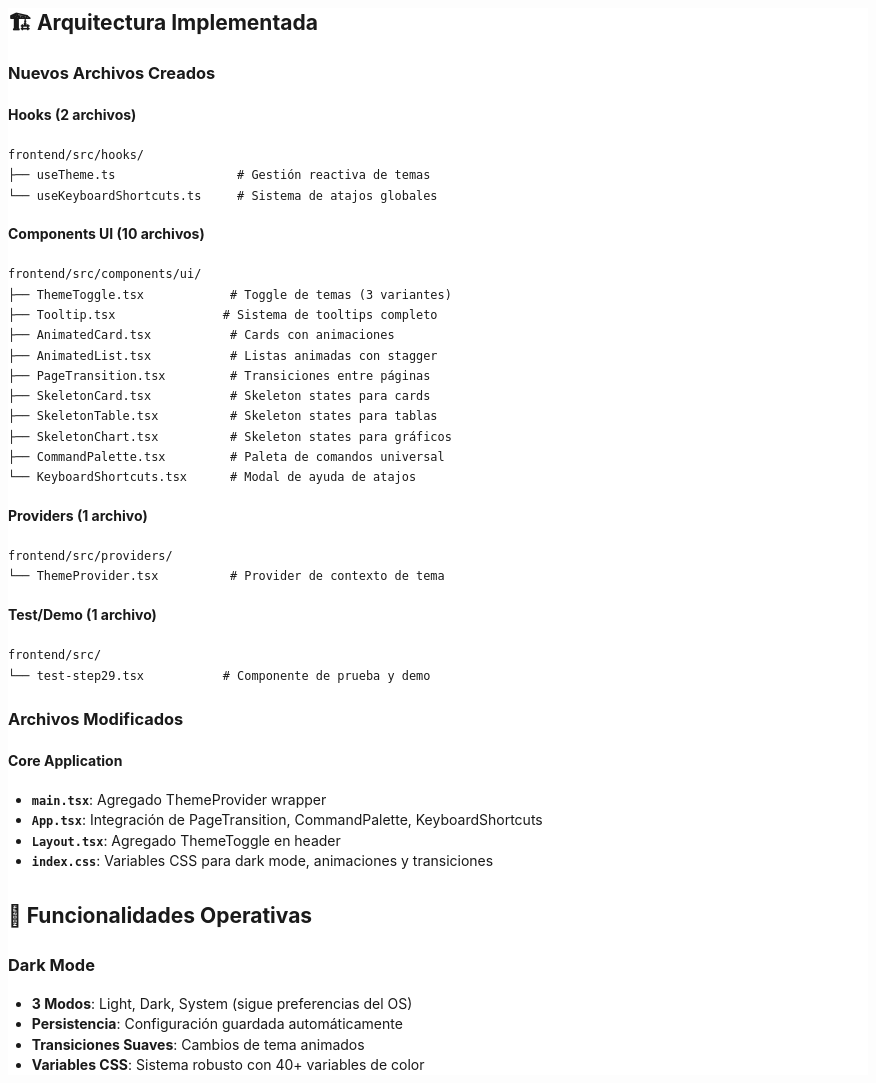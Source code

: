 ## 🏗️ Arquitectura Implementada

### Nuevos Archivos Creados

#### Hooks (2 archivos)
```
frontend/src/hooks/
├── useTheme.ts                 # Gestión reactiva de temas
└── useKeyboardShortcuts.ts     # Sistema de atajos globales
```

#### Components UI (10 archivos)
```
frontend/src/components/ui/
├── ThemeToggle.tsx            # Toggle de temas (3 variantes)
├── Tooltip.tsx               # Sistema de tooltips completo
├── AnimatedCard.tsx           # Cards con animaciones
├── AnimatedList.tsx           # Listas animadas con stagger
├── PageTransition.tsx         # Transiciones entre páginas
├── SkeletonCard.tsx           # Skeleton states para cards
├── SkeletonTable.tsx          # Skeleton states para tablas
├── SkeletonChart.tsx          # Skeleton states para gráficos
├── CommandPalette.tsx         # Paleta de comandos universal
└── KeyboardShortcuts.tsx      # Modal de ayuda de atajos
```

#### Providers (1 archivo)
```
frontend/src/providers/
└── ThemeProvider.tsx          # Provider de contexto de tema
```

#### Test/Demo (1 archivo)
```
frontend/src/
└── test-step29.tsx           # Componente de prueba y demo
```

### Archivos Modificados

#### Core Application
- **`main.tsx`**: Agregado ThemeProvider wrapper
- **`App.tsx`**: Integración de PageTransition, CommandPalette, KeyboardShortcuts
- **`Layout.tsx`**: Agregado ThemeToggle en header
- **`index.css`**: Variables CSS para dark mode, animaciones y transiciones

## 🚀 Funcionalidades Operativas

### Dark Mode
- **3 Modos**: Light, Dark, System (sigue preferencias del OS)
- **Persistencia**: Configuración guardada automáticamente
- **Transiciones Suaves**: Cambios de tema animados
- **Variables CSS**: Sistema robusto con 40+ variables de color
